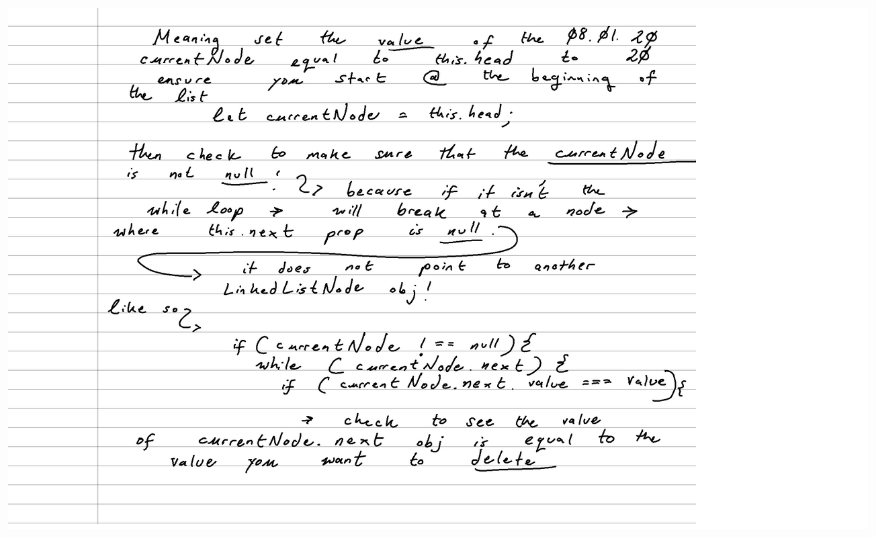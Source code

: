   <img src="https://github.com/stan-alam/JavaScript/blob/develop/js-algoDev/02/images/js-algoDev02%20-%2011.png" width="80%" height="80%">
</a>

<a>